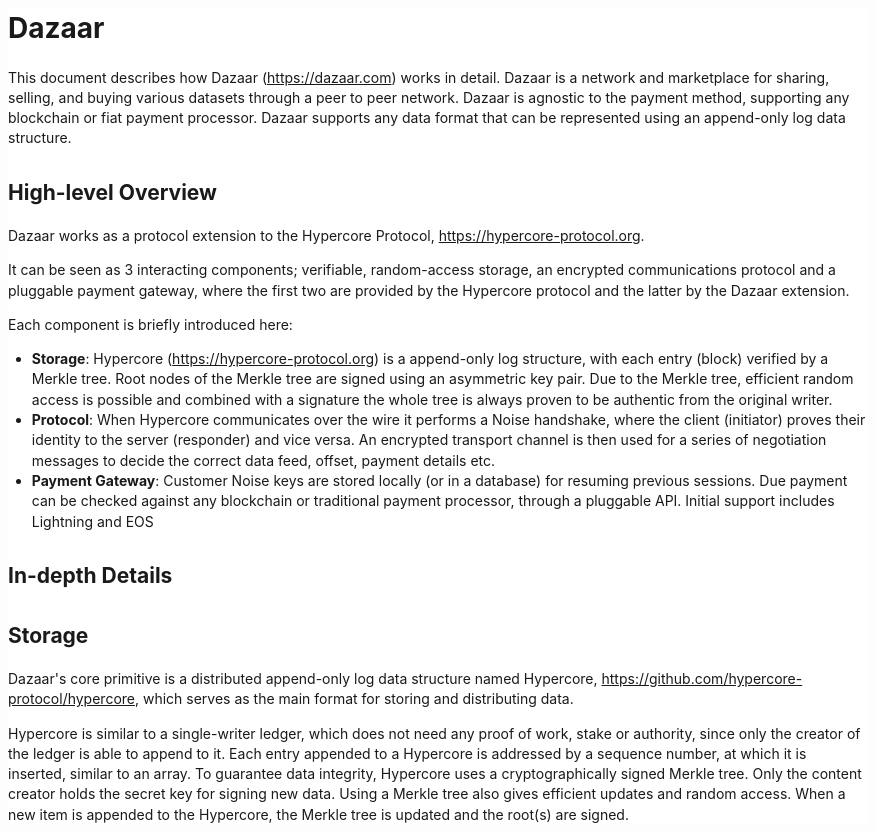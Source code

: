 # Dazaar

This document describes how Dazaar (https://dazaar.com) works in detail. Dazaar
is a network and marketplace for sharing, selling, and buying various datasets
through a peer to peer network. Dazaar is agnostic to the payment method,
supporting any blockchain or fiat payment processor. Dazaar supports any data
format that can be represented using an append-only log data structure.

## High-level Overview

Dazaar works as a protocol extension to the Hypercore Protocol,
https://hypercore-protocol.org.

It can be seen as 3 interacting components; verifiable, random-access
storage, an encrypted communications protocol and a pluggable payment gateway,
where the first two are provided by the Hypercore protocol and the latter
by the Dazaar extension.

Each component is briefly introduced here:

* **Storage**: Hypercore (https://hypercore-protocol.org) is a append-only log
structure, with each entry (block) verified by a Merkle tree. Root nodes of the
Merkle tree are signed using an asymmetric key pair. Due to the Merkle tree,
efficient random access is possible and combined with a signature the whole
tree is always proven to be authentic from the original writer.
* **Protocol**: When Hypercore communicates over the wire it performs a
Noise handshake, where the client (initiator) proves their identity to the server
(responder) and vice versa.
An encrypted transport channel is then used for a series of negotiation messages
to decide the correct data feed, offset, payment details etc.
* **Payment Gateway**: Customer Noise keys are stored locally (or in a database)
for resuming previous sessions. Due payment can be checked against any
blockchain or traditional payment processor, through a pluggable API. Initial
support includes Lightning and EOS

## In-depth Details

## Storage

Dazaar's core primitive is a distributed append-only log data structure named
Hypercore, https://github.com/hypercore-protocol/hypercore, which serves as
the main format for storing and distributing data.

Hypercore is similar to a single-writer ledger, which does not need any
proof of work, stake or authority, since only the creator of the ledger is able
to append to it. Each entry appended to a Hypercore is addressed by a sequence
number, at which it is inserted, similar to an array. To guarantee data
integrity, Hypercore uses a cryptographically signed Merkle tree. Only the
content creator holds the secret key for signing new data. Using a Merkle tree
also gives efficient updates and random access. When a new item is appended to
the Hypercore, the Merkle tree is updated and the root(s) are signed.
